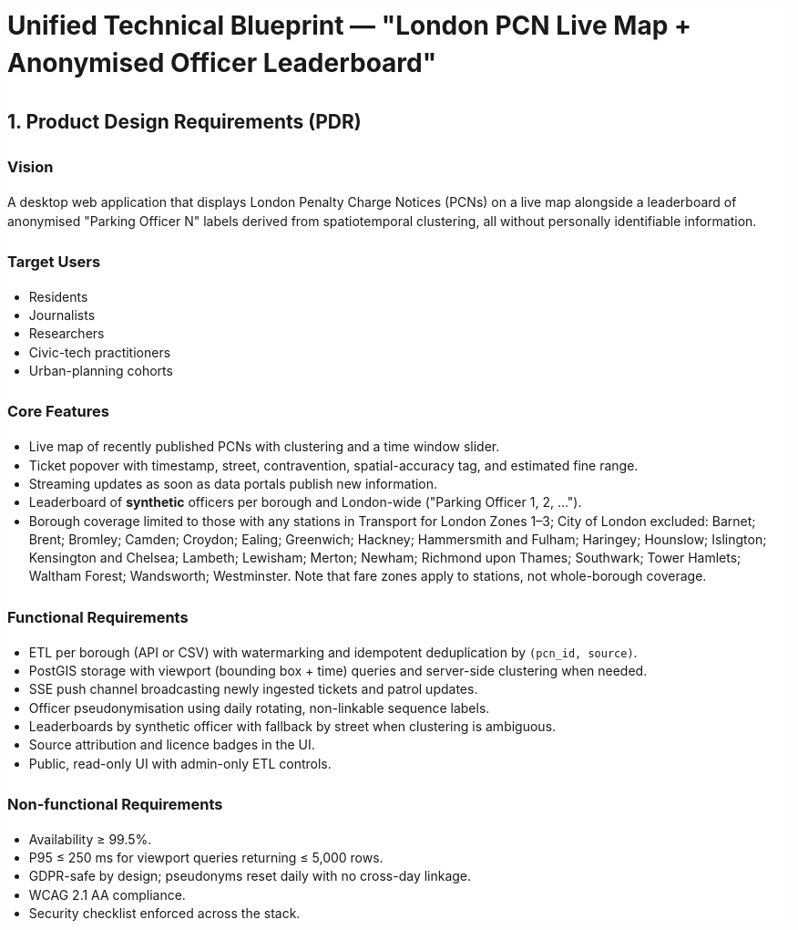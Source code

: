 # Unified Technical Blueprint — "London PCN Live Map + Anonymised Officer Leaderboard"

## 1. Product Design Requirements (PDR)

### Vision
A desktop web application that displays London Penalty Charge Notices (PCNs) on a live map alongside a leaderboard of anonymised "Parking Officer N" labels derived from spatiotemporal clustering, all without personally identifiable information.

### Target Users
* Residents
* Journalists
* Researchers
* Civic-tech practitioners
* Urban-planning cohorts

### Core Features
* Live map of recently published PCNs with clustering and a time window slider.
* Ticket popover with timestamp, street, contravention, spatial-accuracy tag, and estimated fine range.
* Streaming updates as soon as data portals publish new information.
* Leaderboard of **synthetic** officers per borough and London-wide ("Parking Officer 1, 2, …").
* Borough coverage limited to those with any stations in Transport for London Zones 1–3; City of London excluded:
  Barnet; Brent; Bromley; Camden; Croydon; Ealing; Greenwich; Hackney; Hammersmith and Fulham; Haringey; Hounslow; Islington; Kensington and Chelsea; Lambeth; Lewisham; Merton; Newham; Richmond upon Thames; Southwark; Tower Hamlets; Waltham Forest; Wandsworth; Westminster. Note that fare zones apply to stations, not whole-borough coverage.

### Functional Requirements
* ETL per borough (API or CSV) with watermarking and idempotent deduplication by `(pcn_id, source)`.
* PostGIS storage with viewport (bounding box + time) queries and server-side clustering when needed.
* SSE push channel broadcasting newly ingested tickets and patrol updates.
* Officer pseudonymisation using daily rotating, non-linkable sequence labels.
* Leaderboards by synthetic officer with fallback by street when clustering is ambiguous.
* Source attribution and licence badges in the UI.
* Public, read-only UI with admin-only ETL controls.

### Non-functional Requirements
* Availability ≥ 99.5%.
* P95 ≤ 250 ms for viewport queries returning ≤ 5,000 rows.
* GDPR-safe by design; pseudonyms reset daily with no cross-day linkage.
* WCAG 2.1 AA compliance.
* Security checklist enforced across the stack.
